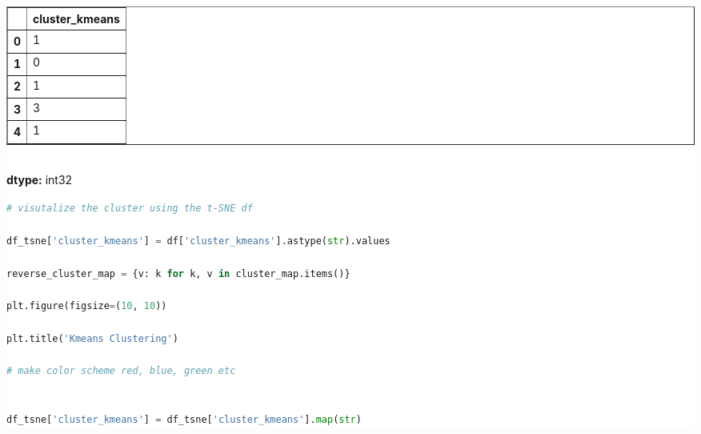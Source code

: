 


<div>
<style scoped>
.dataframe tbody tr th:only-of-type {
	vertical-align: middle;
}

.dataframe tbody tr th {
	vertical-align: top;
}

.dataframe thead th {
	text-align: right;
}
</style>
<table border="1" class="dataframe">
<thead>
<tr style="text-align: right;">
  <th></th>
  <th>cluster_kmeans</th>
</tr>
</thead>
<tbody>
<tr>
  <th>0</th>
  <td>1</td>
</tr>
<tr>
  <th>1</th>
  <td>0</td>
</tr>
<tr>
  <th>2</th>
  <td>1</td>
</tr>
<tr>
  <th>3</th>
  <td>3</td>
</tr>
<tr>
  <th>4</th>
  <td>1</td>
</tr>
</tbody>
</table>
</div><br><label><b>dtype:</b> int32</label>




```python
# visutalize the cluster using the t-SNE df

df_tsne['cluster_kmeans'] = df['cluster_kmeans'].astype(str).values

reverse_cluster_map = {v: k for k, v in cluster_map.items()}

plt.figure(figsize=(10, 10))

plt.title('Kmeans Clustering')

# make color scheme red, blue, green etc


df_tsne['cluster_kmeans'] = df_tsne['cluster_kmeans'].map(str)

```